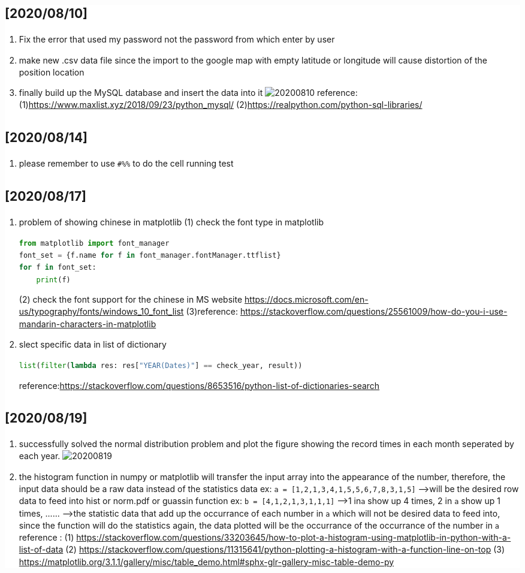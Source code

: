 ## [2020/08/10]

1. Fix the error that used my password not the password from which enter by user

2. make new .csv data file since the import to the google map with empty latitude or  longitude  will cause distortion of the position location

3. finally build up the MySQL database and insert the data into it
    ![20200810](https://i.imgur.com/Im38Y5e.png)
    reference:
    (1)<https://www.maxlist.xyz/2018/09/23/python_mysql/>
    (2)<https://realpython.com/python-sql-libraries/>

## [2020/08/14]

1. please remember to use ```#%%``` to do the cell running test

## [2020/08/17]

1. problem of showing chinese in matplotlib
    (1) check the font type in matplotlib

    ```python
    from matplotlib import font_manager
    font_set = {f.name for f in font_manager.fontManager.ttflist}
    for f in font_set:
        print(f)
    ```

    (2) check the font support for the chinese in MS website
        <https://docs.microsoft.com/en-us/typography/fonts/windows_10_font_list>
    (3)reference: <https://stackoverflow.com/questions/25561009/how-do-you-i-use-mandarin-characters-in-matplotlib>

2. slect specific data in list of dictionary

    ``` python
    list(filter(lambda res: res["YEAR(Dates)"] == check_year, result))
    ```

    reference:<https://stackoverflow.com/questions/8653516/python-list-of-dictionaries-search>

## [2020/08/19]

1. successfully solved the normal distribution problem and plot the figure showing the record times in each month seperated by each year.
![20200819](https://i.imgur.com/o27lGxy.png)

2. the histogram function in numpy or matplotlib  will transfer the input array into the appearance of the number, therefore, the input data should be a raw data instead of the statistics data
    ex: ```a = [1,2,1,3,4,1,5,5,6,7,8,3,1,5]```
    -->will be the desired row data to feed into hist or norm.pdf or guassin function
    ex: ```b = [4,1,2,1,3,1,1,1]```
    -->1 in```a``` show up 4 times, 2 in ```a``` show up 1 times, ......
    -->the statistic data that add up the occurrance of each number in ```a``` which will not be desired data to feed into, since the function will do the statistics again, the data plotted will be the occurrance of the occurrance of the number in ```a```
reference :
(1) <https://stackoverflow.com/questions/33203645/how-to-plot-a-histogram-using-matplotlib-in-python-with-a-list-of-data>
(2) <https://stackoverflow.com/questions/11315641/python-plotting-a-histogram-with-a-function-line-on-top>
(3) <https://matplotlib.org/3.1.1/gallery/misc/table_demo.html#sphx-glr-gallery-misc-table-demo-py>

